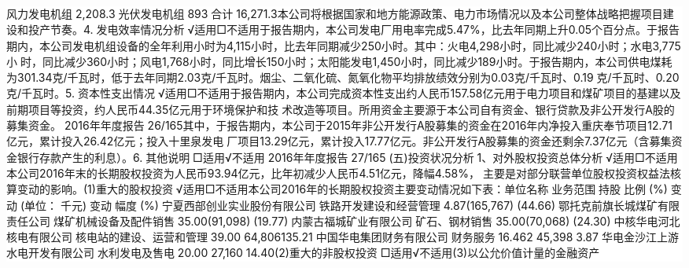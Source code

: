 风力发电机组
2,208.3
光伏发电机组
893
合计
16,271.3本公司将根据国家和地方能源政策、电力市场情况以及本公司整体战略把握项目建设和投产节奏。4.
发电效率情况分析
√适用□不适用于报告期内，本公司发电厂用电率完成5.47%，比去年同期上升0.05个百分点。于报告期内，本公司发电机组设备的全年利用小时为4,115小时，比去年同期减少250小时。其中：火电4,298小时，同比减少240小时；水电3,775小
时，同比减少360小时；风电1,768小时，同比增长150小时；太阳能发电1,450小时，同比减少189小时。于报告期内，本公司供电煤耗为301.34克/千瓦时，低于去年同期2.03克/千瓦时。烟尘、二氧化硫、氮氧化物平均排放绩效分别为0.03克/千瓦时、0.19
克/千瓦时、0.20克/千瓦时。5.
资本性支出情况
√适用□不适用于报告期内，本公司完成资本性支出约人民币157.58亿元用于电力项目和煤矿项目的基建以及前期项目等投资，约人民币44.35亿元用于环境保护和技
术改造等项目。所用资金主要源于本公司自有资金、银行贷款及非公开发行A股的募集资金。
2016年年度报告
26/165其中，于报告期内，本公司于2015年非公开发行A股募集的资金在2016年内净投入重庆奉节项目12.71亿元，累计投入26.42亿元；投入十里泉发电
厂项目13.29亿元，累计投入17.77亿元。非公开发行A股募集的资金还剩余7.37亿元（含募集资金银行存款产生的利息）。6.
其他说明
□适用√不适用
2016年年度报告
27/165
(五)投资状况分析
1、对外股权投资总体分析
√适用□不适用本公司2016年末的长期股权投资为人民币93.94亿元，比年初减少人民币4.51亿元，降幅4.58%，
主要是对部分联营单位股权投资权益法核算变动的影响。(1)重大的股权投资
√适用□不适用本公司2016年的长期股权投资主要变动情况如下表：单位名称
业务范围
持股
比例
(%)
变动
(单位：
千元)
变动
幅度
(%)
宁夏西部创业实业股份有限公司
铁路开发建设和经营管理
4.87(165,767)
(44.66)
鄂托克前旗长城煤矿有限责任公司
煤矿机械设备及配件销售
35.00(91,098)
(19.77)
内蒙古福城矿业有限公司
矿石、钢材销售
35.00(70,068)
(24.30)
中核华电河北核电有限公司
核电站的建设、运营和管理
39.00
64,806135.21
中国华电集团财务有限公司
财务服务
16.462
45,398
3.87
华电金沙江上游水电开发有限公司
水利发电及售电
20.00
27,160
14.40(2)重大的非股权投资
□适用√不适用(3)以公允价值计量的金融资产